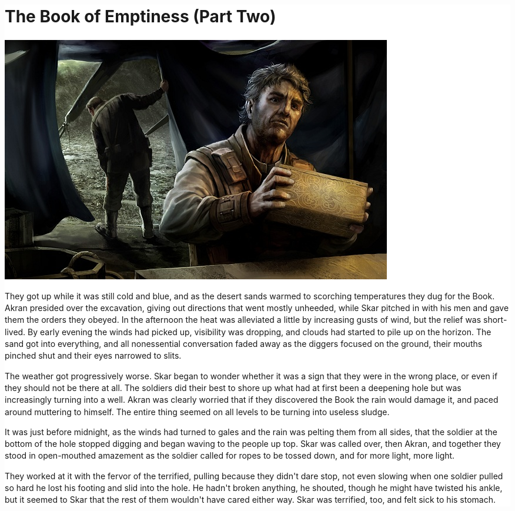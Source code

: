 # The Book of Emptiness (Part Two)

![The Book of Emptiness (Part Two)](images/TheBookOfEmptiness2of2.jpg)

They got up while it was still cold and blue, and as the desert sands warmed to
scorching temperatures they dug for the Book. Akran presided over the
excavation, giving out directions that went mostly unheeded, while Skar pitched
in with his men and gave them the orders they obeyed. In the afternoon the heat
was alleviated a little by increasing gusts of wind, but the relief was
short-lived. By early evening the winds had picked up, visibility was dropping,
and clouds had started to pile up on the horizon. The sand got into everything,
and all nonessential conversation faded away as the diggers focused on the
ground, their mouths pinched shut and their eyes narrowed to slits.

The weather got progressively worse. Skar began to wonder whether it was a sign
that they were in the wrong place, or even if they should not be there at all.
The soldiers did their best to shore up what had at first been a deepening hole
but was increasingly turning into a well. Akran was clearly worried that if they
discovered the Book the rain would damage it, and paced around muttering to
himself. The entire thing seemed on all levels to be turning into useless
sludge.

It was just before midnight, as the winds had turned to gales and the rain was
pelting them from all sides, that the soldier at the bottom of the hole stopped
digging and began waving to the people up top. Skar was called over, then Akran,
and together they stood in open-mouthed amazement as the soldier called for
ropes to be tossed down, and for more light, more light.

They worked at it with the fervor of the terrified, pulling because they didn't
dare stop, not even slowing when one soldier pulled so hard he lost his footing
and slid into the hole. He hadn't broken anything, he shouted, though he might
have twisted his ankle, but it seemed to Skar that the rest of them wouldn't
have cared either way. Skar was terrified, too, and felt sick to his stomach.
